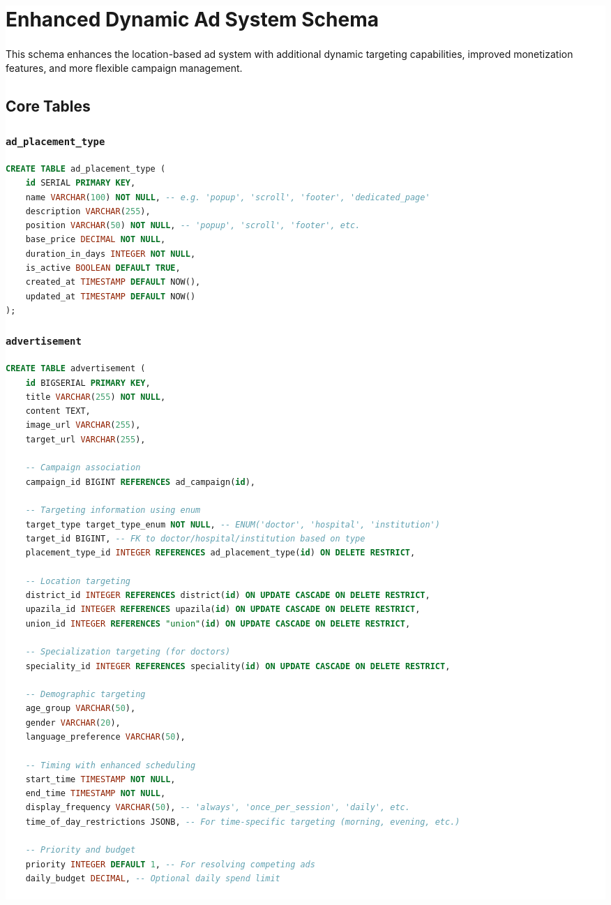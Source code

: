 # Enhanced Dynamic Ad System Schema

This schema enhances the location-based ad system with additional dynamic targeting capabilities, improved monetization features, and more flexible campaign management.

## Core Tables

### `ad_placement_type`
```sql
CREATE TABLE ad_placement_type (
    id SERIAL PRIMARY KEY,
    name VARCHAR(100) NOT NULL, -- e.g. 'popup', 'scroll', 'footer', 'dedicated_page'
    description VARCHAR(255),
    position VARCHAR(50) NOT NULL, -- 'popup', 'scroll', 'footer', etc.
    base_price DECIMAL NOT NULL,
    duration_in_days INTEGER NOT NULL,
    is_active BOOLEAN DEFAULT TRUE,
    created_at TIMESTAMP DEFAULT NOW(),
    updated_at TIMESTAMP DEFAULT NOW()
);
```

### `advertisement`
```sql
CREATE TABLE advertisement (
    id BIGSERIAL PRIMARY KEY,
    title VARCHAR(255) NOT NULL,
    content TEXT,
    image_url VARCHAR(255),
    target_url VARCHAR(255),
    
    -- Campaign association
    campaign_id BIGINT REFERENCES ad_campaign(id),

    -- Targeting information using enum
    target_type target_type_enum NOT NULL, -- ENUM('doctor', 'hospital', 'institution')
    target_id BIGINT, -- FK to doctor/hospital/institution based on type
    placement_type_id INTEGER REFERENCES ad_placement_type(id) ON DELETE RESTRICT,

    -- Location targeting
    district_id INTEGER REFERENCES district(id) ON UPDATE CASCADE ON DELETE RESTRICT,
    upazila_id INTEGER REFERENCES upazila(id) ON UPDATE CASCADE ON DELETE RESTRICT,
    union_id INTEGER REFERENCES "union"(id) ON UPDATE CASCADE ON DELETE RESTRICT,

    -- Specialization targeting (for doctors)
    speciality_id INTEGER REFERENCES speciality(id) ON UPDATE CASCADE ON DELETE RESTRICT,

    -- Demographic targeting
    age_group VARCHAR(50),
    gender VARCHAR(20),
    language_preference VARCHAR(50),

    -- Timing with enhanced scheduling
    start_time TIMESTAMP NOT NULL,
    end_time TIMESTAMP NOT NULL,
    display_frequency VARCHAR(50), -- 'always', 'once_per_session', 'daily', etc.
    time_of_day_restrictions JSONB, -- For time-specific targeting (morning, evening, etc.)
    
    -- Priority and budget
    priority INTEGER DEFAULT 1, -- For resolving competing ads
    daily_budget DECIMAL, -- Optional daily spend limit
    
```